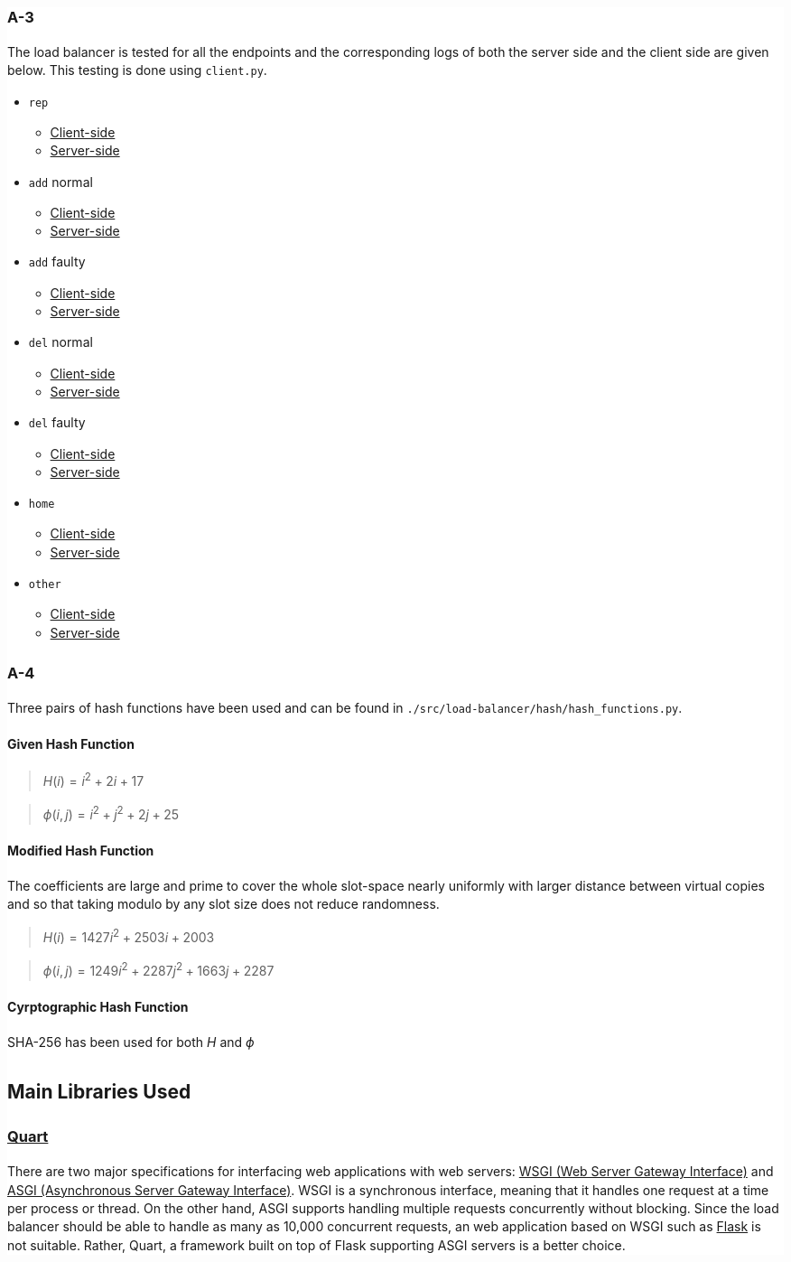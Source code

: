 ### A-3
The load balancer is tested for all the endpoints and the corresponding logs of both the server side and the client side are given below. This testing is done using `client.py`.
* `rep`
    * [Client-side](./plots/rep-req.png) 
    * [Server-side](./plots/rep-res.png)

* `add` normal
    * [Client-side](./plots/add-req.png) 
    * [Server-side](./plots/add-res.png)

* `add` faulty
    * [Client-side](./plots/add-faulty-req.png) 
    * [Server-side](./plots/add-faulty-res.png)

* `del` normal
    * [Client-side](./plots/del-req.png) 
    * [Server-side](./plots/del-res.png)

* `del` faulty
    * [Client-side](./plots/del-faulty-req.png) 
    * [Server-side](./plots/del-faulty-res.png)

* `home` 
    * [Client-side](./plots/home-req.png) 
    * [Server-side](./plots/home-res.png)

* `other`
    * [Client-side](./plots/oth-req.png) 
    * [Server-side](./plots/oth-res.png)

### A-4
Three pairs of hash functions have been used and can be found in `./src/load-balancer/hash/hash_functions.py`.

#### Given Hash Function
>$H(i) = i^2 + 2i + 17$

>$\phi(i, j) = i^2 + j^2 + 2j + 25$

#### Modified Hash Function
The coefficients are large and prime to cover the whole slot-space nearly uniformly with larger distance between virtual copies and so that taking modulo by any slot size does not reduce randomness.

>$H(i) = 1427i^2 + 2503i + 2003$

>$\phi(i, j) = 1249i^2 + 2287j^2 + 1663j + 2287$

#### Cyrptographic Hash Function
SHA-256 has been used for both $H$ and $\phi$

## Main Libraries Used
### [Quart](https://pgjones.gitlab.io/quart/)
There are two major specifications for interfacing web applications with web servers: [WSGI (Web Server Gateway Interface)](https://wsgi.readthedocs.io/en/latest/what.html) and [ASGI (Asynchronous Server Gateway Interface)](https://asgi.readthedocs.io/en/latest/). WSGI is a synchronous interface, meaning that it handles one request at a time per process or thread. On the other hand, ASGI supports handling multiple requests concurrently without blocking. Since the load balancer should be able to handle as many as 10,000 concurrent requests, an web application based on WSGI such as [Flask](https://flask.palletsprojects.com/en/3.0.x/) is not suitable. Rather, Quart, a framework built on top of Flask supporting ASGI servers is a better choice.
